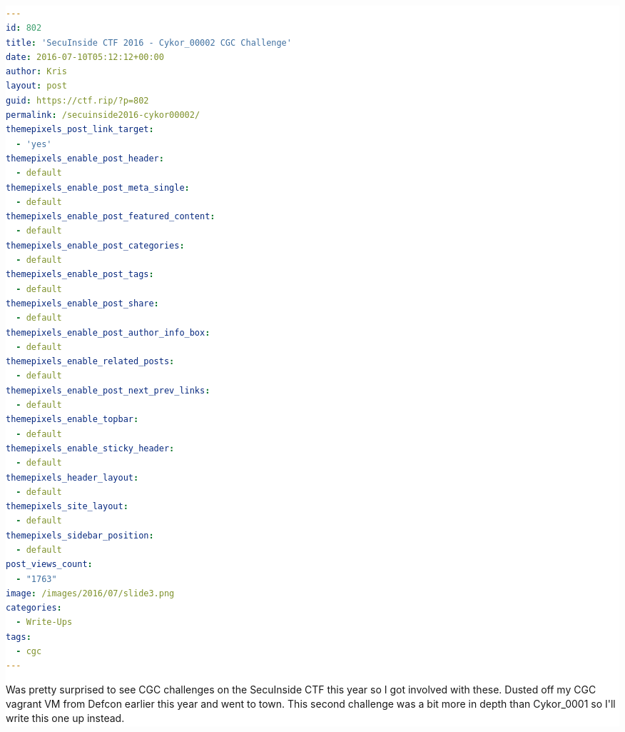 ```yaml
---
id: 802
title: 'SecuInside CTF 2016 - Cykor_00002 CGC Challenge'
date: 2016-07-10T05:12:12+00:00
author: Kris
layout: post
guid: https://ctf.rip/?p=802
permalink: /secuinside2016-cykor00002/
themepixels_post_link_target:
  - 'yes'
themepixels_enable_post_header:
  - default
themepixels_enable_post_meta_single:
  - default
themepixels_enable_post_featured_content:
  - default
themepixels_enable_post_categories:
  - default
themepixels_enable_post_tags:
  - default
themepixels_enable_post_share:
  - default
themepixels_enable_post_author_info_box:
  - default
themepixels_enable_related_posts:
  - default
themepixels_enable_post_next_prev_links:
  - default
themepixels_enable_topbar:
  - default
themepixels_enable_sticky_header:
  - default
themepixels_header_layout:
  - default
themepixels_site_layout:
  - default
themepixels_sidebar_position:
  - default
post_views_count:
  - "1763"
image: /images/2016/07/slide3.png
categories:
  - Write-Ups
tags:
  - cgc
---
```

Was pretty surprised to see CGC challenges on the SecuInside CTF this year so I got involved with these. Dusted off my CGC vagrant VM from Defcon earlier this year and went to town. This second challenge was a bit more in depth than Cykor_0001 so I'll write this one up instead.
